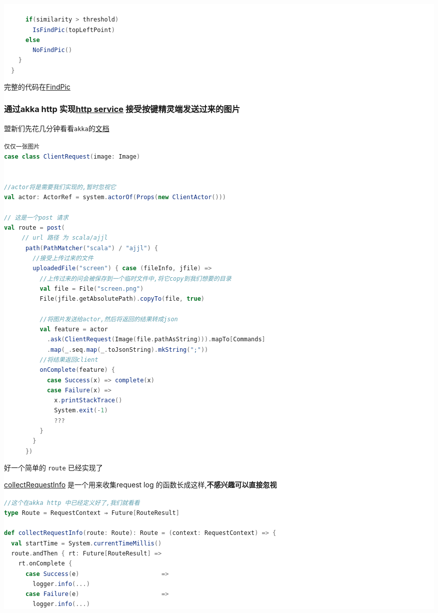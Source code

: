 ```scala
      
      if(similarity > threshold)
        IsFindPic(topLeftPoint)
      else
        NoFindPic()
    }
  }
```
完整的代码在[FindPic](src/main/scala/utensil/FindPic.scala)

### 通过akka http 实现[http service](src/main/scala/http/HttpService.scala) 接受按键精灵端发送过来的图片

盟新们先花几分钟看看`akka`的[文档](http://jasonqu.github.io/akka-doc-cn/2.3.6/scala/book/index.html)

```scala
仅仅一张图片
case class ClientRequest(image: Image)


//actor将是需要我们实现的,暂时忽视它
val actor: ActorRef = system.actorOf(Props(new ClientActor()))

// 这是一个post 请求
val route = post(
     // url 路径 为 scala/ajjl
      path(PathMatcher("scala") / "ajjl") {
        //接受上传过来的文件
        uploadedFile("screen") { case (fileInfo, jfile) =>
          //上传过来的问会被保存到一个临时文件中,将它copy到我们想要的目录
          val file = File("screen.png")
          File(jfile.getAbsolutePath).copyTo(file, true)
          
          //将图片发送给actor,然后将返回的结果转成json
          val feature = actor
            .ask(ClientRequest(Image(file.pathAsString))).mapTo[Commands]
            .map(_.seq.map(_.toJsonString).mkString(";"))
          //将结果返回client
          onComplete(feature) {
            case Success(x) => complete(x)
            case Failure(x) =>
              x.printStackTrace()
              System.exit(-1)
              ???
          }
        }
      })
```

好一个简单的 `route` 已经实现了

[collectRequestInfo](src/main/scala/http/CollectHttpRequest.scala) 是一个用来收集request log 的函数长成这样,**不感兴趣可以直接忽视**
```scala
//这个在akka http 中已经定义好了,我们就看看
type Route = RequestContext ⇒ Future[RouteResult]

def collectRequestInfo(route: Route): Route = (context: RequestContext) => {
  val startTime = System.currentTimeMillis()
  route.andThen { rt: Future[RouteResult] =>
    rt.onComplete {
      case Success(e)                       =>
        logger.info(...)
      case Failure(e)                       =>
        logger.info(...)
```